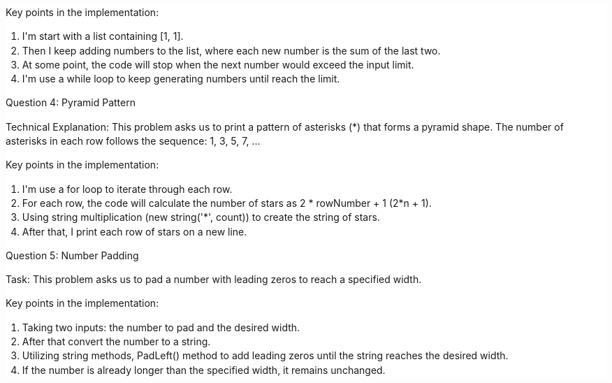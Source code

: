 Key points in the implementation:
1. I'm start with a list containing [1, 1].
2. Then I keep adding numbers to the list, where each new number is the sum of the last two.
3. At some point, the code will stop when the next number would exceed the input limit.
4. I'm use a while loop to keep generating numbers until reach the limit.


Question 4: Pyramid Pattern

Technical Explanation:
This problem asks us to print a pattern of asterisks (*) that forms a pyramid shape. The number of asterisks in each row follows the sequence: 1, 3, 5, 7, ...

Key points in the implementation:
1. I'm use a for loop to iterate through each row.
2. For each row, the code will calculate the number of stars as 2 * rowNumber + 1 (2*n + 1).
3. Using string multiplication (new string('*', count)) to create the string of stars.
4. After that, I print each row of stars on a new line.


Question 5: Number Padding

Task:
This problem asks us to pad a number with leading zeros to reach a specified width.

Key points in the implementation:
1. Taking two inputs: the number to pad and the desired width.
2. After that convert the number to a string.
3. Utilizing string methods, PadLeft() method to add leading zeros until the string reaches the desired width.
4. If the number is already longer than the specified width, it remains unchanged.

